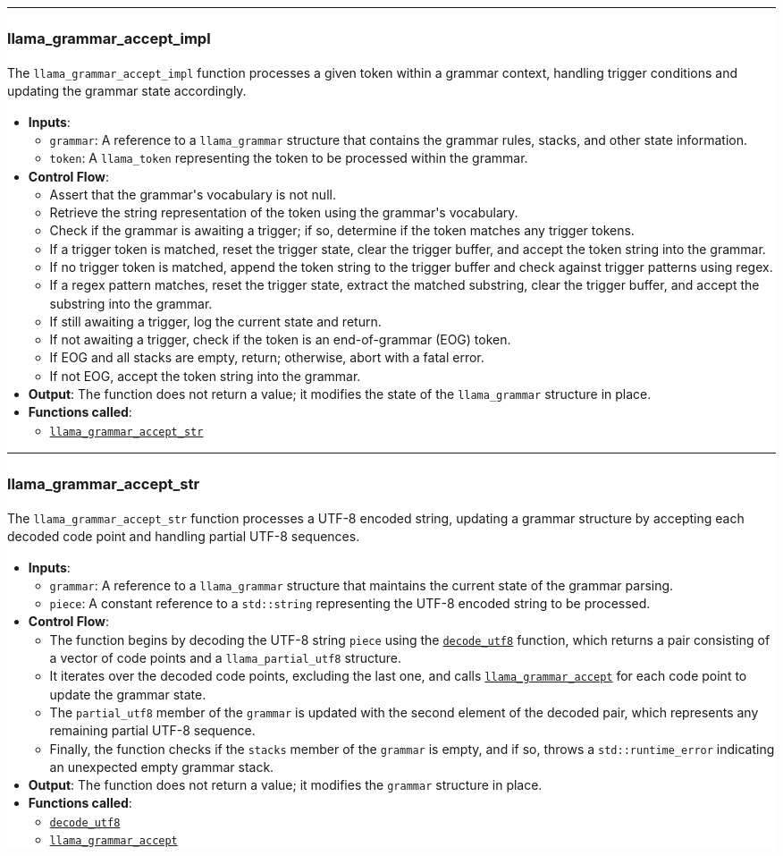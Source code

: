 
---
### llama\_grammar\_accept\_impl
The `llama_grammar_accept_impl` function processes a given token within a grammar context, handling trigger conditions and updating the grammar state accordingly.
- **Inputs**:
    - `grammar`: A reference to a `llama_grammar` structure that contains the grammar rules, stacks, and other state information.
    - `token`: A `llama_token` representing the token to be processed within the grammar.
- **Control Flow**:
    - Assert that the grammar's vocabulary is not null.
    - Retrieve the string representation of the token using the grammar's vocabulary.
    - Check if the grammar is awaiting a trigger; if so, determine if the token matches any trigger tokens.
    - If a trigger token is matched, reset the trigger state, clear the trigger buffer, and accept the token string into the grammar.
    - If no trigger token is matched, append the token string to the trigger buffer and check against trigger patterns using regex.
    - If a regex pattern matches, reset the trigger state, extract the matched substring, clear the trigger buffer, and accept the substring into the grammar.
    - If still awaiting a trigger, log the current state and return.
    - If not awaiting a trigger, check if the token is an end-of-grammar (EOG) token.
    - If EOG and all stacks are empty, return; otherwise, abort with a fatal error.
    - If not EOG, accept the token string into the grammar.
- **Output**: The function does not return a value; it modifies the state of the `llama_grammar` structure in place.
- **Functions called**:
    - [`llama_grammar_accept_str`](#llama_grammar_accept_str)


---
### llama\_grammar\_accept\_str
The `llama_grammar_accept_str` function processes a UTF-8 encoded string, updating a grammar structure by accepting each decoded code point and handling partial UTF-8 sequences.
- **Inputs**:
    - `grammar`: A reference to a `llama_grammar` structure that maintains the current state of the grammar parsing.
    - `piece`: A constant reference to a `std::string` representing the UTF-8 encoded string to be processed.
- **Control Flow**:
    - The function begins by decoding the UTF-8 string `piece` using the [`decode_utf8`](#decode_utf8) function, which returns a pair consisting of a vector of code points and a `llama_partial_utf8` structure.
    - It iterates over the decoded code points, excluding the last one, and calls [`llama_grammar_accept`](#llama_grammar_accept) for each code point to update the grammar state.
    - The `partial_utf8` member of the `grammar` is updated with the second element of the decoded pair, which represents any remaining partial UTF-8 sequence.
    - Finally, the function checks if the `stacks` member of the `grammar` is empty, and if so, throws a `std::runtime_error` indicating an unexpected empty grammar stack.
- **Output**: The function does not return a value; it modifies the `grammar` structure in place.
- **Functions called**:
    - [`decode_utf8`](#decode_utf8)
    - [`llama_grammar_accept`](#llama_grammar_accept)



